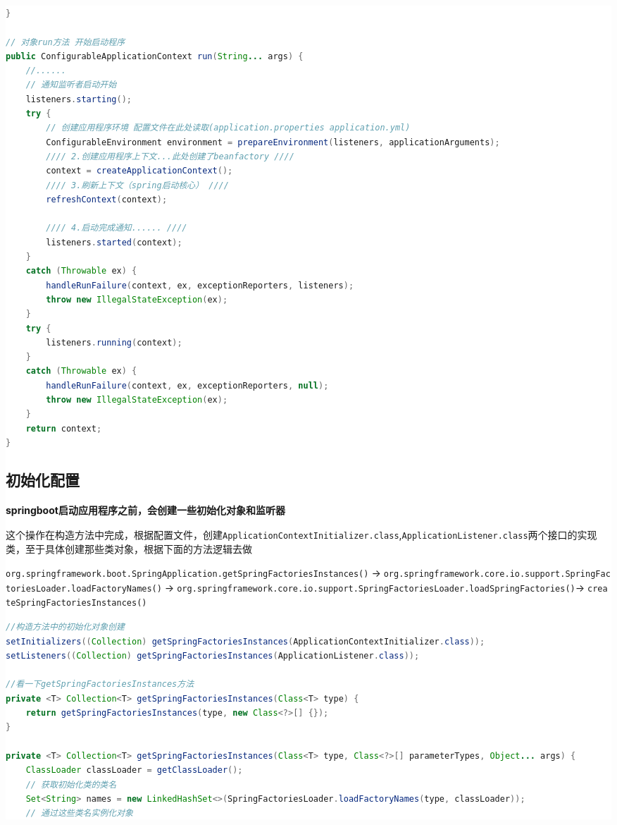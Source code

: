 ```java
}

// 对象run方法 开始启动程序
public ConfigurableApplicationContext run(String... args) {
    //......
    // 通知监听者启动开始
    listeners.starting(); 
    try {
        // 创建应用程序环境 配置文件在此处读取(application.properties application.yml)
        ConfigurableEnvironment environment = prepareEnvironment(listeners, applicationArguments);
        //// 2.创建应用程序上下文...此处创建了beanfactory ////
        context = createApplicationContext();
        //// 3.刷新上下文（spring启动核心） ////
        refreshContext(context);

        //// 4.启动完成通知...... ////
        listeners.started(context);
    }
    catch (Throwable ex) {
        handleRunFailure(context, ex, exceptionReporters, listeners);
        throw new IllegalStateException(ex);
    }
    try {
        listeners.running(context);
    }
    catch (Throwable ex) {
        handleRunFailure(context, ex, exceptionReporters, null);
        throw new IllegalStateException(ex);
    }
    return context;
}
```



## 初始化配置

**springboot启动应用程序之前，会创建一些初始化对象和监听器**

这个操作在构造方法中完成，根据配置文件，创建`ApplicationContextInitializer.class`,`ApplicationListener.class`两个接口的实现类，至于具体创建那些类对象，根据下面的方法逻辑去做

`org.springframework.boot.SpringApplication.getSpringFactoriesInstances()`  ->
`org.springframework.core.io.support.SpringFactoriesLoader.loadFactoryNames()` ->
`org.springframework.core.io.support.SpringFactoriesLoader.loadSpringFactories()`->
`createSpringFactoriesInstances()`

```java
//构造方法中的初始化对象创建
setInitializers((Collection) getSpringFactoriesInstances(ApplicationContextInitializer.class)); 
setListeners((Collection) getSpringFactoriesInstances(ApplicationListener.class));

//看一下getSpringFactoriesInstances方法
private <T> Collection<T> getSpringFactoriesInstances(Class<T> type) {
    return getSpringFactoriesInstances(type, new Class<?>[] {});
}

private <T> Collection<T> getSpringFactoriesInstances(Class<T> type, Class<?>[] parameterTypes, Object... args) {
    ClassLoader classLoader = getClassLoader();
    // 获取初始化类的类名
    Set<String> names = new LinkedHashSet<>(SpringFactoriesLoader.loadFactoryNames(type, classLoader));
    // 通过这些类名实例化对象
```